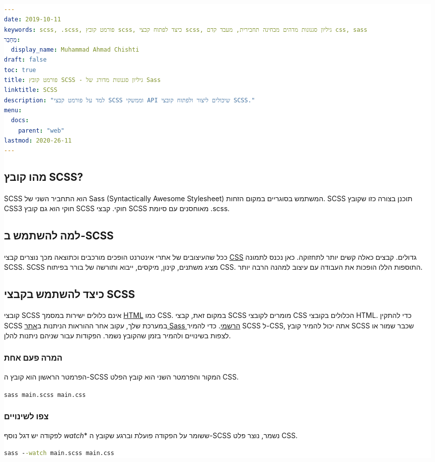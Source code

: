 ```yaml
---
date: 2019-10-11
keywords: scss, .scss, פורמט קובץ scss, כיצד לפתוח קבצי scss, גיליון סגנונות מדהים מבחינה תחבירית, מעבד קדם css, sass
מְחַבֵּר:
  display_name: Muhammad Ahmad Chishti
draft: false
toc: true
title: פורמט קובץ SCSS - גיליון סגנונות מדורג של Sass
linktitle: SCSS
description: "למד על פורמט קבצי SCSS וממשקי API שיכולים ליצור ולפתוח קובצי SCSS."
menu:
  docs:
    parent: "web"
lastmod: 2020-26-11
---
```


## מהו קובץ SCSS? ##

SCSS הוא התחביר השני של Sass (Syntactically Awesome Stylesheet) המשתמש בסוגריים במקום הזחות. SCSS תוכנן בצורה כזו שקובץ CSS3 חוקי הוא גם קובץ SCSS חוקי. קבצי SCSS מאוחסנים עם סיומת .scss.

## למה להשתמש ב-SCSS ##

ככל שהעיצובים של אתרי אינטרנט הופכים מורכבים וכתוצאה מכך נוצרים קבצי [CSS](/he/web/css/) גדולים. קבצים כאלה קשים יותר לתחזוקה. כאן נכנס לתמונה SCSS. SCSS מציג משתנים, קינון, מיקסים, ייבוא ותורשה של בורר בפיתוח CSS. התוספות הללו הופכות את העבודה עם עיצוב למהנה הרבה יותר.

## כיצד להשתמש בקבצי SCSS ##

קובצי SCSS אינם כלולים ישירות במסמך [HTML](/he/web/html/) כמו CSS. במקום זאת, קבצי SCSS מומרים לקובצי CSS הכלולים בקובצי HTML. כדי להתקין SCSS במערכת שלך, עקוב אחר ההוראות הניתנות ב[אתר Sass הרשמי](https://sass-lang.com/install).
כדי להמיר SCSS ל-CSS, אתה יכול להמיר קובץ SCSS שכבר שמור או לצפות בשינויים ולהמיר בזמן שהקובץ נשמר. הפקודות עבור שניהם ניתנות להלן.

### המרה פעם אחת ###

הפרמטר הראשון הוא קובץ ה-SCSS המקור והפרמטר השני הוא קובץ הפלט CSS.

```cmd
sass main.scss main.css
```

### צפו לשינויים ###

לפקודה יש דגל נוסף *watch** ששומר על הפקודה פועלת וברגע שקובץ ה-SCSS נשמר, נוצר פלט CSS.

```cmd
sass --watch main.scss main.css
```
